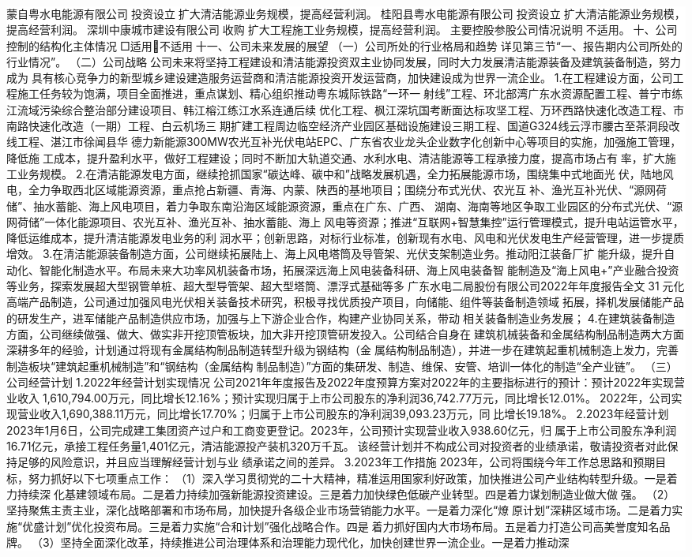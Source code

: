 蒙自粤水电能源有限公司
投资设立
扩大清洁能源业务规模，提高经营利润。
桂阳县粤水电能源有限公司
投资设立
扩大清洁能源业务规模，提高经营利润。
深圳中康城市建设有限公司
收购
扩大工程施工业务规模，提高经营利润。
主要控股参股公司情况说明
不适用。
十、公司控制的结构化主体情况
□适用不适用
十一、公司未来发展的展望
（一）公司所处的行业格局和趋势
详见第三节“一、报告期内公司所处的行业情况”。
（二）公司战略
公司未来将坚持工程建设和清洁能源投资双主业协同发展，同时大力发展清洁能源装备及建筑装备制造，努力成为
具有核心竞争力的新型城乡建设建造服务运营商和清洁能源投资开发运营商，加快建设成为世界一流企业。
1.在工程建设方面，公司工程施工任务较为饱满，项目全面推进，重点谋划、精心组织推动粤东城际铁路“一环一
射线”工程、环北部湾广东水资源配置工程、普宁市练江流域污染综合整治部分建设项目、韩江榕江练江水系连通后续
优化工程、枫江深坑国考断面达标攻坚工程、万环西路快速化改造工程、市南路快速化改造（一期）工程、白云机场三
期扩建工程周边临空经济产业园区基础设施建设三期工程、国道G324线云浮市腰古至茶洞段改线工程、湛江市徐闻县华
德力新能源300MW农光互补光伏电站EPC、广东省农业龙头企业数字化创新中心等项目的实施，加强施工管理，降低施
工成本，提升盈利水平，做好工程建设；同时不断加大轨道交通、水利水电、清洁能源等工程承接力度，提高市场占有
率，扩大施工业务规模。
2.在清洁能源发电方面，继续抢抓国家“碳达峰、碳中和”战略发展机遇，全力拓展能源市场，围绕集中式地面光
伏，陆地风电，全力争取西北区域能源资源，重点抢占新疆、青海、内蒙、陕西的基地项目；围绕分布式光伏、农光互
补、渔光互补光伏、“源网荷储”、抽水蓄能、海上风电项目，着力争取东南沿海区域能源资源，重点在广东、广西、
湖南、海南等地区争取工业园区的分布式光伏、“源网荷储”一体化能源项目、农光互补、渔光互补、抽水蓄能、海上
风电等资源；推进“互联网+智慧集控”运行管理模式，提升电站运管水平，降低运维成本，提升清洁能源发电业务的利
润水平；创新思路，对标行业标准，创新现有水电、风电和光伏发电生产经营管理，进一步提质增效。
3.在清洁能源装备制造方面，公司继续拓展陆上、海上风电塔筒及导管架、光伏支架制造业务。推动阳江装备厂扩
能升级，提升自动化、智能化制造水平。布局未来大功率风机装备市场，拓展深远海上风电装备科研、海上风电装备智
能制造及“海上风电+”产业融合投资等业务，探索发展超大型钢管单桩、超大型导管架、超大型塔筒、漂浮式基础等多
广东水电二局股份有限公司2022年年度报告全文
31
元化高端产品制造，公司通过加强风电光伏相关装备技术研究，积极寻找优质投产项目，向储能、组件等装备制造领域
拓展，择机发展储能产品的研发生产，进军储能产品制造供应市场，加强与上下游企业合作，构建产业协同关系，带动
相关装备制造业务发展；
4.在建筑装备制造方面，公司继续做强、做大、做实非开挖顶管板块，加大非开挖顶管研发投入。公司结合自身在
建筑机械装备和金属结构制品制造两大方面深耕多年的经验，计划通过将现有金属结构制品制造转型升级为钢结构（金
属结构制品制造），并进一步在建筑起重机械制造上发力，完善制造板块“建筑起重机械制造”和“钢结构（金属结构
制品制造）”方面的集研发、制造、维保、安管、培训一体化的制造“全产业链”。
（三）公司经营计划
1.2022年经营计划实现情况
公司2021年年度报告及2022年度预算方案对2022年的主要指标进行的预计：预计2022年实现营业收入
1,610,794.00万元，同比增长12.16%；预计实现归属于上市公司股东的净利润36,742.77万元，同比增长12.01%。
2022年，公司实现营业收入1,690,388.11万元，同比增长17.70%；归属于上市公司股东的净利润39,093.23万元，同
比增长19.18%。
2.2023年经营计划
2023年1月6日，公司完成建工集团资产过户和工商变更登记。2023年，公司预计实现营业收入938.60亿元，归
属于上市公司股东净利润16.71亿元，承接工程任务量1,401亿元，清洁能源投产装机320万千瓦。
该经营计划并不构成公司对投资者的业绩承诺，敬请投资者对此保持足够的风险意识，并且应当理解经营计划与业
绩承诺之间的差异。
3.2023年工作措施
2023年，公司将围绕今年工作总思路和预期目标，努力抓好以下七项重点工作：
（1）深入学习贯彻党的二十大精神，精准运用国家利好政策，加快推进公司产业结构转型升级。一是着力持续深
化基建领域布局。二是着力持续加强新能源投资建设。三是着力加快绿色低碳产业转型。四是着力谋划制造业做大做
强。
（2）坚持聚焦主责主业，深化战略部署和市场布局，加快提升各级企业市场营销能力水平。一是着力深化“燎
原计划”深耕区域市场。二是着力实施“优盛计划”优化投资布局。三是着力实施“合和计划”强化战略合作。四是
着力抓好国内大市场布局。五是着力打造公司高美誉度知名品牌。
（3）坚持全面深化改革，持续推进公司治理体系和治理能力现代化，加快创建世界一流企业。一是着力推动深
